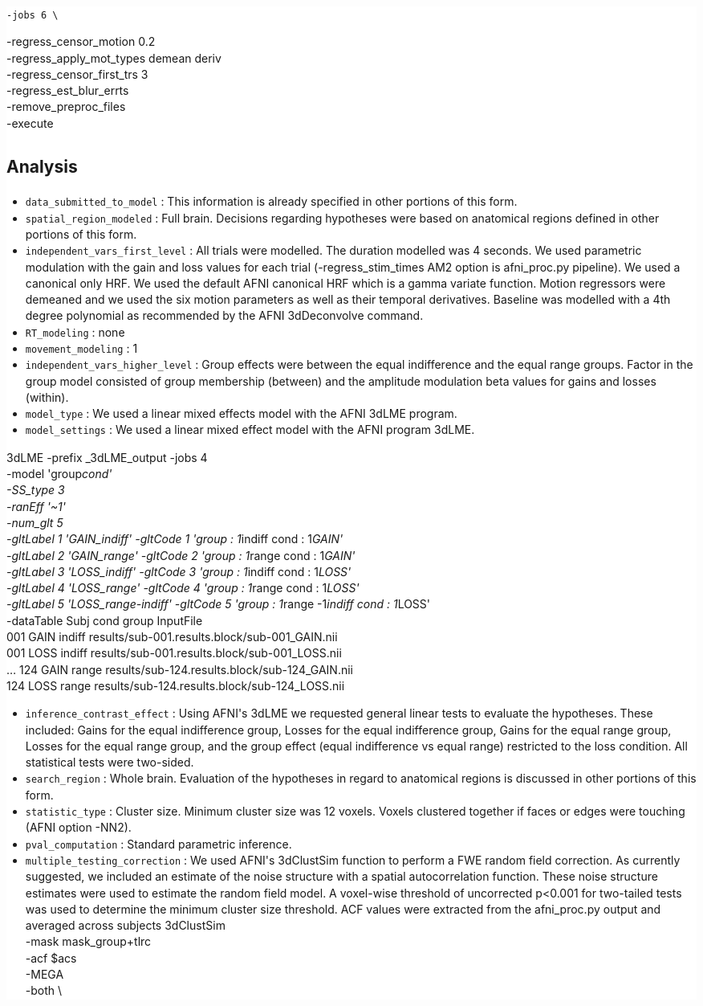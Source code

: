     -jobs 6 \
  -regress_censor_motion 0.2 \
  -regress_apply_mot_types demean deriv \
  -regress_censor_first_trs 3 \
  -regress_est_blur_errts \
  -remove_preproc_files \
  -execute
## Analysis
* `data_submitted_to_model` : This information is already specified in other portions of this form.
* `spatial_region_modeled` : Full brain. Decisions regarding hypotheses were based on anatomical regions defined in other portions of this form.
* `independent_vars_first_level` : All trials were modelled. The duration modelled was 4 seconds. We used parametric modulation with the gain and loss values for each trial (-regress_stim_times AM2 option is afni_proc.py pipeline). We used a canonical only HRF. We used the default AFNI canonical HRF which is a gamma variate function. Motion regressors were demeaned and we used the six motion parameters as well as their temporal derivatives. Baseline was modelled with a 4th degree polynomial as recommended by the AFNI 3dDeconvolve command.
* `RT_modeling` : none
* `movement_modeling` : 1
* `independent_vars_higher_level` : Group effects were between the equal indifference and the equal range groups. Factor in the group model consisted of group membership (between) and the amplitude modulation beta values for gains and losses (within).
* `model_type` : We used a linear mixed effects model with the AFNI 3dLME program.
* `model_settings` : We used a linear mixed effect model with the AFNI program 3dLME.

3dLME -prefix _3dLME_output -jobs 4 \
-model 'group*cond' \
-SS_type 3 \
-ranEff '~1' \
-num_glt 5 \
-gltLabel 1 'GAIN_indiff' -gltCode  1 'group : 1*indiff cond : 1*GAIN' \
-gltLabel 2 'GAIN_range'  -gltCode  2 'group : 1*range cond : 1*GAIN' \
-gltLabel 3 'LOSS_indiff' -gltCode 3 'group : 1*indiff cond : 1*LOSS' \
-gltLabel 4 'LOSS_range'  -gltCode 4 'group : 1*range cond : 1*LOSS' \
-gltLabel 5 'LOSS_range-indiff' -gltCode 5 'group : 1*range -1*indiff cond : 1*LOSS' \
-dataTable 
Subj cond group InputFile \
001 GAIN indiff results/sub-001.results.block/sub-001_GAIN.nii \
001 LOSS indiff results/sub-001.results.block/sub-001_LOSS.nii \
…
124 GAIN range results/sub-124.results.block/sub-124_GAIN.nii \
124 LOSS range results/sub-124.results.block/sub-124_LOSS.nii 
* `inference_contrast_effect` : Using AFNI's 3dLME we requested general linear tests to evaluate the hypotheses. These included: Gains for the equal indifference group, Losses for the equal indifference group, Gains for the equal range group, Losses for the equal range group, and the group effect (equal indifference vs equal range) restricted to the loss condition. All statistical tests were two-sided.
* `search_region` : Whole brain. Evaluation of the hypotheses in regard to anatomical regions is discussed in other portions of this form.
* `statistic_type` : Cluster size. Minimum cluster size was 12 voxels. Voxels clustered together if faces or edges were touching (AFNI option -NN2).
* `pval_computation` : Standard parametric inference.
* `multiple_testing_correction` : We used AFNI's 3dClustSim function to perform a FWE random field correction. As currently suggested, we included an estimate of the noise structure with a spatial autocorrelation function. These noise structure estimates were used to estimate the random field model. A voxel-wise threshold of uncorrected p<0.001 for two-tailed tests was used to determine the minimum cluster size threshold.
ACF values were extracted from the afni_proc.py output and averaged across subjects
3dClustSim \
-mask mask_group+tlrc \
-acf $acs \
-MEGA \
-both \